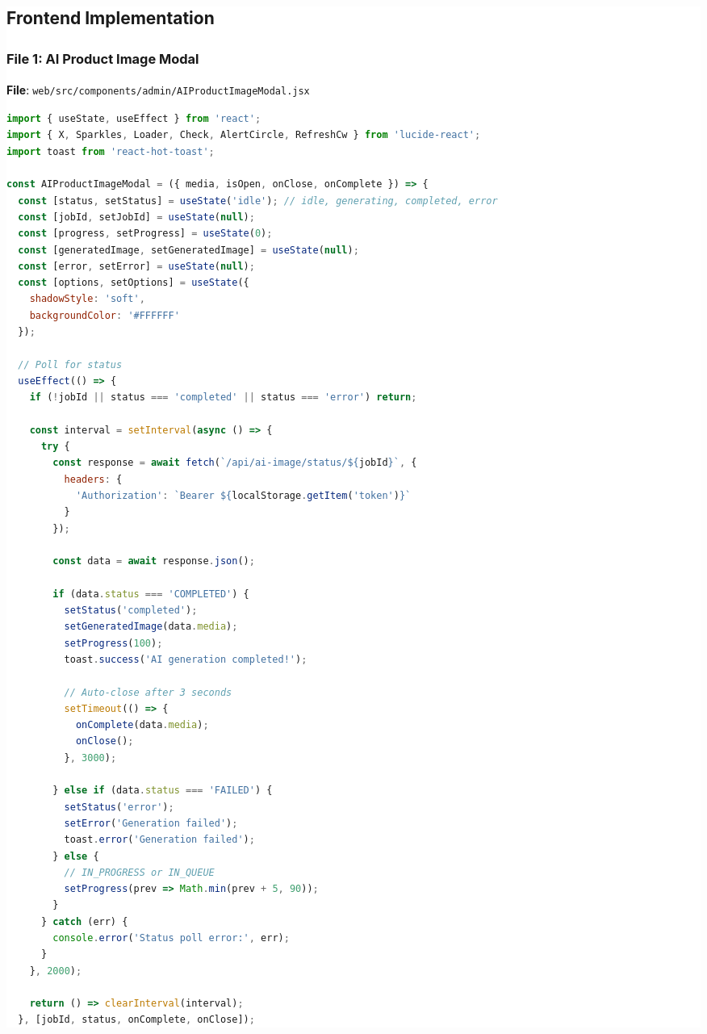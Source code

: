 
## Frontend Implementation

### File 1: AI Product Image Modal

**File**: `web/src/components/admin/AIProductImageModal.jsx`

```jsx
import { useState, useEffect } from 'react';
import { X, Sparkles, Loader, Check, AlertCircle, RefreshCw } from 'lucide-react';
import toast from 'react-hot-toast';

const AIProductImageModal = ({ media, isOpen, onClose, onComplete }) => {
  const [status, setStatus] = useState('idle'); // idle, generating, completed, error
  const [jobId, setJobId] = useState(null);
  const [progress, setProgress] = useState(0);
  const [generatedImage, setGeneratedImage] = useState(null);
  const [error, setError] = useState(null);
  const [options, setOptions] = useState({
    shadowStyle: 'soft',
    backgroundColor: '#FFFFFF'
  });

  // Poll for status
  useEffect(() => {
    if (!jobId || status === 'completed' || status === 'error') return;

    const interval = setInterval(async () => {
      try {
        const response = await fetch(`/api/ai-image/status/${jobId}`, {
          headers: {
            'Authorization': `Bearer ${localStorage.getItem('token')}`
          }
        });

        const data = await response.json();

        if (data.status === 'COMPLETED') {
          setStatus('completed');
          setGeneratedImage(data.media);
          setProgress(100);
          toast.success('AI generation completed!');

          // Auto-close after 3 seconds
          setTimeout(() => {
            onComplete(data.media);
            onClose();
          }, 3000);

        } else if (data.status === 'FAILED') {
          setStatus('error');
          setError('Generation failed');
          toast.error('Generation failed');
        } else {
          // IN_PROGRESS or IN_QUEUE
          setProgress(prev => Math.min(prev + 5, 90));
        }
      } catch (err) {
        console.error('Status poll error:', err);
      }
    }, 2000);

    return () => clearInterval(interval);
  }, [jobId, status, onComplete, onClose]);
```